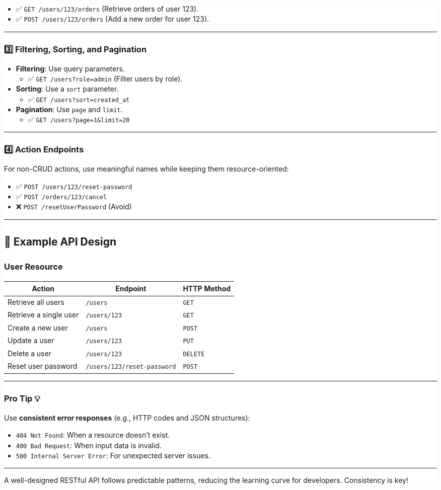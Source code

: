 - ✅ `GET /users/123/orders` (Retrieve orders of user 123).
- ✅ `POST /users/123/orders` (Add a new order for user 123).

---

### 3️⃣ Filtering, Sorting, and Pagination

- **Filtering**: Use query parameters.
  - ✅ `GET /users?role=admin` (Filter users by role).
- **Sorting**: Use a `sort` parameter.
  - ✅ `GET /users?sort=created_at`
- **Pagination**: Use `page` and `limit`.
  - ✅ `GET /users?page=1&limit=20`

---

### 4️⃣ Action Endpoints

For non-CRUD actions, use meaningful names while keeping them resource-oriented:

- ✅ `POST /users/123/reset-password`
- ✅ `POST /orders/123/cancel`
- ❌ `POST /resetUserPassword` (Avoid)

---

## 📖 Example API Design

### User Resource

| Action                 | Endpoint                    | HTTP Method |
| ---------------------- | --------------------------- | ----------- |
| Retrieve all users     | `/users`                    | `GET`       |
| Retrieve a single user | `/users/123`                | `GET`       |
| Create a new user      | `/users`                    | `POST`      |
| Update a user          | `/users/123`                | `PUT`       |
| Delete a user          | `/users/123`                | `DELETE`    |
| Reset user password    | `/users/123/reset-password` | `POST`      |

---

### Pro Tip 💡

Use **consistent error responses** (e.g., HTTP codes and JSON structures):

- `404 Not Found`: When a resource doesn’t exist.
- `400 Bad Request`: When input data is invalid.
- `500 Internal Server Error`: For unexpected server issues.

---

A well-designed RESTful API follows predictable patterns, reducing the learning curve for developers. Consistency is key!
